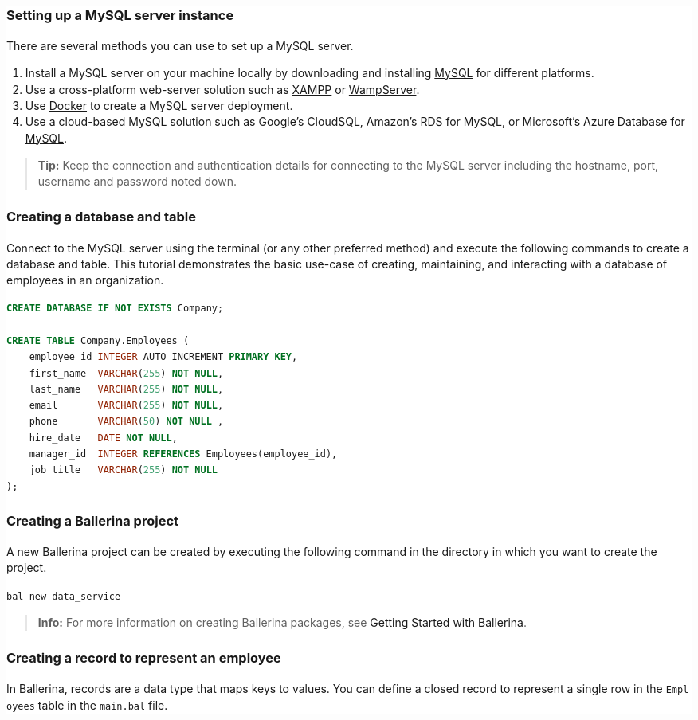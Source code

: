 ### Setting up a MySQL server instance

There are several methods you can use to set up a MySQL server.
1. Install a MySQL server on your machine locally by downloading and installing [MySQL](https://dev.mysql.com/doc/mysql-getting-started/en/#mysql-getting-started-installing) for different platforms.
2. Use a cross-platform web-server solution such as [XAMPP](https://www.apachefriends.org/index.html) or [WampServer](https://www.wampserver.com/en/).
3. Use [Docker](https://dev.mysql.com/doc/mysql-installation-excerpt/8.0/en/docker-mysql-getting-started.html) to create a MySQL server deployment.
4. Use a cloud-based MySQL solution such as Google’s [CloudSQL](https://cloud.google.com/sql), Amazon’s [RDS for MySQL](https://aws.amazon.com/rds/sqlserver/), or Microsoft’s [Azure Database for MySQL](https://azure.microsoft.com/en-us/services/mysql/).

>**Tip:** Keep the connection and authentication details for connecting to the MySQL server including the hostname, port, username and password noted down.

### Creating a database and table

Connect to the MySQL server using the terminal (or any other preferred method) and execute the following commands to 
create a database and table. This tutorial demonstrates the basic use-case of creating, maintaining, and
interacting with a database of employees in an organization.

```sql
CREATE DATABASE IF NOT EXISTS Company;

CREATE TABLE Company.Employees (
	employee_id INTEGER AUTO_INCREMENT PRIMARY KEY,
	first_name  VARCHAR(255) NOT NULL,
	last_name   VARCHAR(255) NOT NULL,
	email       VARCHAR(255) NOT NULL,
	phone       VARCHAR(50) NOT NULL ,
	hire_date   DATE NOT NULL,
	manager_id  INTEGER REFERENCES Employees(employee_id),
	job_title   VARCHAR(255) NOT NULL
);
```

### Creating a Ballerina project

A new Ballerina project can be created by executing the following command in the directory in which you want to create the project.

```shell
bal new data_service
``` 

>**Info:** For more information on creating Ballerina packages, see [Getting Started with Ballerina](/learn/getting-started-with-ballerina).

### Creating a record to represent an employee

In Ballerina, records are a data type that maps keys to values. You can define a closed record to represent a single row
in the `Employees` table in the `main.bal` file.
